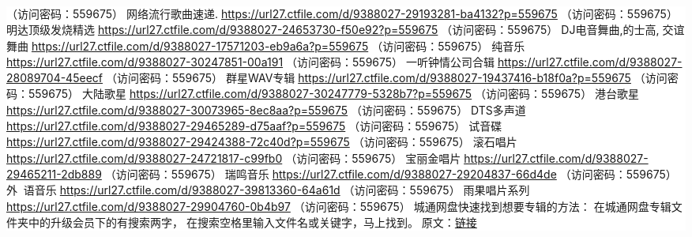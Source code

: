 （访问密码：559675）
网络流行歌曲速递.
https://url27.ctfile.com/d/9388027-29193281-ba4132?p=559675
（访问密码：559675）
明达顶级发烧精选
https://url27.ctfile.com/d/9388027-24653730-f50e92?p=559675
（访问密码：559675）
DJ电音舞曲,的士高, 交谊舞曲
https://url27.ctfile.com/d/9388027-17571203-eb9a6a?p=559675
（访问密码：559675）
纯音乐
https://url27.ctfile.com/d/9388027-30247851-00a191
（访问密码：559675）
一听钟情公司合辑
https://url27.ctfile.com/d/9388027-28089704-45eecf
（访问密码：559675）
群星WAV专辑
https://url27.ctfile.com/d/9388027-19437416-b18f0a?p=559675
（访问密码：559675）
大陆歌星
https://url27.ctfile.com/d/9388027-30247779-5328b7?p=559675
（访问密码：559675）
港台歌星
https://url27.ctfile.com/d/9388027-30073965-8ec8aa?p=559675
（访问密码：559675）
DTS多声道
https://url27.ctfile.com/d/9388027-29465289-d75aaf?p=559675
（访问密码：559675）
试音碟
https://url27.ctfile.com/d/9388027-29424388-72c40d?p=559675
（访问密码：559675）
滚石唱片
https://url27.ctfile.com/d/9388027-24721817-c99fb0
（访问密码：559675）
宝丽金唱片
https://url27.ctfile.com/d/9388027-29465211-2db889
（访问密码：559675）
瑞鸣音乐
https://url27.ctfile.com/d/9388027-29204837-66d4de
（访问密码：559675）
外  语音乐
https://url27.ctfile.com/d/9388027-39813360-64a61d
（访问密码：559675）
雨果唱片系列
https://url27.ctfile.com/d/9388027-29904760-0b4b97
（访问密码：559675）
城通网盘快速找到想要专辑的方法：
在城通网盘专辑文件夹中的升级会员下的有搜索两字，
在搜索空格里输入文件名或关键字，马上找到。
原文：[链接](https://blog.sina.com.cn/s/blog_1647c7e7601030y3e.html)